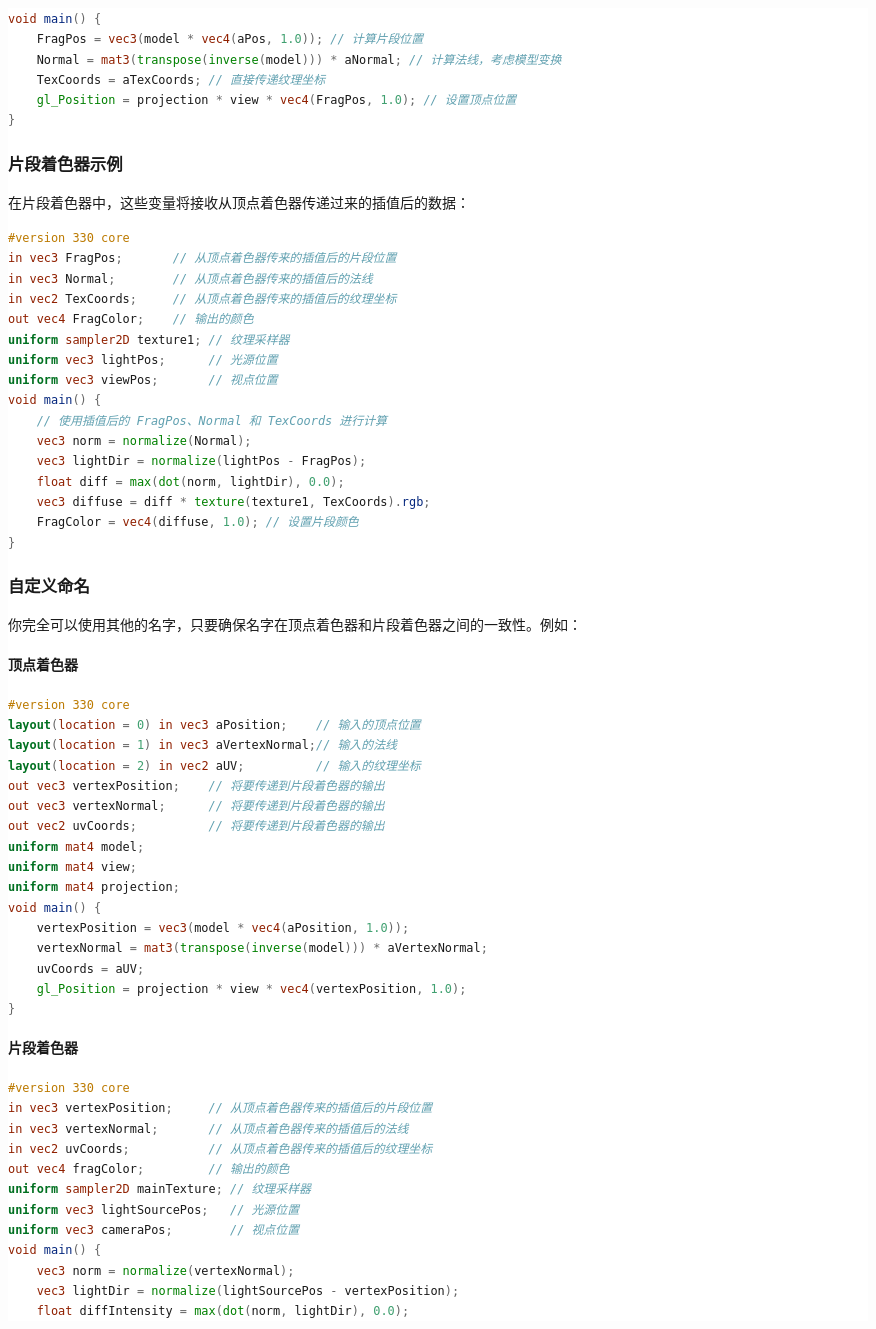 ```glsl
void main() {
    FragPos = vec3(model * vec4(aPos, 1.0)); // 计算片段位置
    Normal = mat3(transpose(inverse(model))) * aNormal; // 计算法线，考虑模型变换
    TexCoords = aTexCoords; // 直接传递纹理坐标
    gl_Position = projection * view * vec4(FragPos, 1.0); // 设置顶点位置
}
```
### 片段着色器示例
在片段着色器中，这些变量将接收从顶点着色器传递过来的插值后的数据：
```glsl
#version 330 core
in vec3 FragPos;       // 从顶点着色器传来的插值后的片段位置
in vec3 Normal;        // 从顶点着色器传来的插值后的法线
in vec2 TexCoords;     // 从顶点着色器传来的插值后的纹理坐标
out vec4 FragColor;    // 输出的颜色
uniform sampler2D texture1; // 纹理采样器
uniform vec3 lightPos;      // 光源位置
uniform vec3 viewPos;       // 视点位置
void main() {
    // 使用插值后的 FragPos、Normal 和 TexCoords 进行计算
    vec3 norm = normalize(Normal);
    vec3 lightDir = normalize(lightPos - FragPos);
    float diff = max(dot(norm, lightDir), 0.0);
    vec3 diffuse = diff * texture(texture1, TexCoords).rgb;
    FragColor = vec4(diffuse, 1.0); // 设置片段颜色
}
```
### 自定义命名
你完全可以使用其他的名字，只要确保名字在顶点着色器和片段着色器之间的一致性。例如：
#### 顶点着色器
```glsl
#version 330 core
layout(location = 0) in vec3 aPosition;    // 输入的顶点位置
layout(location = 1) in vec3 aVertexNormal;// 输入的法线
layout(location = 2) in vec2 aUV;          // 输入的纹理坐标
out vec3 vertexPosition;    // 将要传递到片段着色器的输出
out vec3 vertexNormal;      // 将要传递到片段着色器的输出
out vec2 uvCoords;          // 将要传递到片段着色器的输出
uniform mat4 model;
uniform mat4 view;
uniform mat4 projection;
void main() {
    vertexPosition = vec3(model * vec4(aPosition, 1.0));
    vertexNormal = mat3(transpose(inverse(model))) * aVertexNormal;
    uvCoords = aUV;
    gl_Position = projection * view * vec4(vertexPosition, 1.0);
}
```
#### 片段着色器
```glsl
#version 330 core
in vec3 vertexPosition;     // 从顶点着色器传来的插值后的片段位置
in vec3 vertexNormal;       // 从顶点着色器传来的插值后的法线
in vec2 uvCoords;           // 从顶点着色器传来的插值后的纹理坐标
out vec4 fragColor;         // 输出的颜色
uniform sampler2D mainTexture; // 纹理采样器
uniform vec3 lightSourcePos;   // 光源位置
uniform vec3 cameraPos;        // 视点位置
void main() {
    vec3 norm = normalize(vertexNormal);
    vec3 lightDir = normalize(lightSourcePos - vertexPosition);
    float diffIntensity = max(dot(norm, lightDir), 0.0);
```